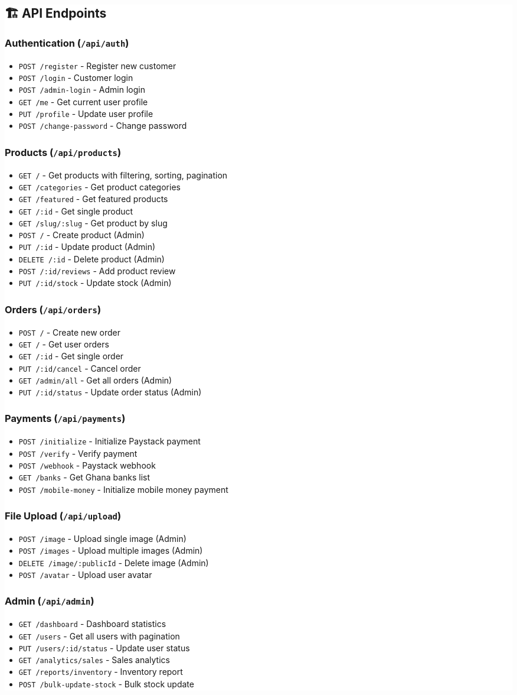 ## 🏗️ API Endpoints

### Authentication (`/api/auth`)
- `POST /register` - Register new customer
- `POST /login` - Customer login
- `POST /admin-login` - Admin login
- `GET /me` - Get current user profile
- `PUT /profile` - Update user profile
- `POST /change-password` - Change password

### Products (`/api/products`)
- `GET /` - Get products with filtering, sorting, pagination
- `GET /categories` - Get product categories
- `GET /featured` - Get featured products
- `GET /:id` - Get single product
- `GET /slug/:slug` - Get product by slug
- `POST /` - Create product (Admin)
- `PUT /:id` - Update product (Admin)
- `DELETE /:id` - Delete product (Admin)
- `POST /:id/reviews` - Add product review
- `PUT /:id/stock` - Update stock (Admin)

### Orders (`/api/orders`)
- `POST /` - Create new order
- `GET /` - Get user orders
- `GET /:id` - Get single order
- `PUT /:id/cancel` - Cancel order
- `GET /admin/all` - Get all orders (Admin)
- `PUT /:id/status` - Update order status (Admin)

### Payments (`/api/payments`)
- `POST /initialize` - Initialize Paystack payment
- `POST /verify` - Verify payment
- `POST /webhook` - Paystack webhook
- `GET /banks` - Get Ghana banks list
- `POST /mobile-money` - Initialize mobile money payment

### File Upload (`/api/upload`)
- `POST /image` - Upload single image (Admin)
- `POST /images` - Upload multiple images (Admin)
- `DELETE /image/:publicId` - Delete image (Admin)
- `POST /avatar` - Upload user avatar

### Admin (`/api/admin`)
- `GET /dashboard` - Dashboard statistics
- `GET /users` - Get all users with pagination
- `PUT /users/:id/status` - Update user status
- `GET /analytics/sales` - Sales analytics
- `GET /reports/inventory` - Inventory report
- `POST /bulk-update-stock` - Bulk stock update
